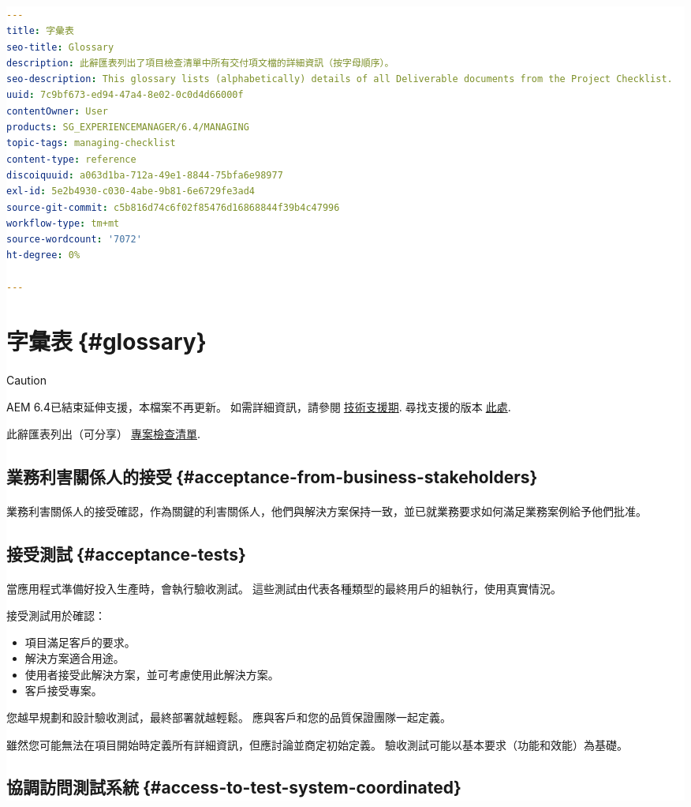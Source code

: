 ```yaml
---
title: 字彙表
seo-title: Glossary
description: 此辭匯表列出了項目檢查清單中所有交付項文檔的詳細資訊（按字母順序）。
seo-description: This glossary lists (alphabetically) details of all Deliverable documents from the Project Checklist.
uuid: 7c9bf673-ed94-47a4-8e02-0c0d4d66000f
contentOwner: User
products: SG_EXPERIENCEMANAGER/6.4/MANAGING
topic-tags: managing-checklist
content-type: reference
discoiquuid: a063d1ba-712a-49e1-8844-75bfa6e98977
exl-id: 5e2b4930-c030-4abe-9b81-6e6729fe3ad4
source-git-commit: c5b816d74c6f02f85476d16868844f39b4c47996
workflow-type: tm+mt
source-wordcount: '7072'
ht-degree: 0%

---
```


# 字彙表 {#glossary}

>[!CAUTION]
>
>AEM 6.4已結束延伸支援，本檔案不再更新。 如需詳細資訊，請參閱 [技術支援期](https://helpx.adobe.com//tw/support/programs/eol-matrix.html). 尋找支援的版本 [此處](https://experienceleague.adobe.com/docs/).

此辭匯表列出（可分享） [專案檢查清單](/help/managing/best-practices-checklist.md).

## 業務利害關係人的接受 {#acceptance-from-business-stakeholders}

業務利害關係人的接受確認，作為關鍵的利害關係人，他們與解決方案保持一致，並已就業務要求如何滿足業務案例給予他們批准。

## 接受測試 {#acceptance-tests}

當應用程式準備好投入生產時，會執行驗收測試。 這些測試由代表各種類型的最終用戶的組執行，使用真實情況。

接受測試用於確認：

* 項目滿足客戶的要求。
* 解決方案適合用途。
* 使用者接受此解決方案，並可考慮使用此解決方案。
* 客戶接受專案。

您越早規劃和設計驗收測試，最終部署就越輕鬆。 應與客戶和您的品質保證團隊一起定義。

雖然您可能無法在項目開始時定義所有詳細資訊，但應討論並商定初始定義。 驗收測試可能以基本要求（功能和效能）為基礎。

## 協調訪問測試系統 {#access-to-test-system-coordinated}

